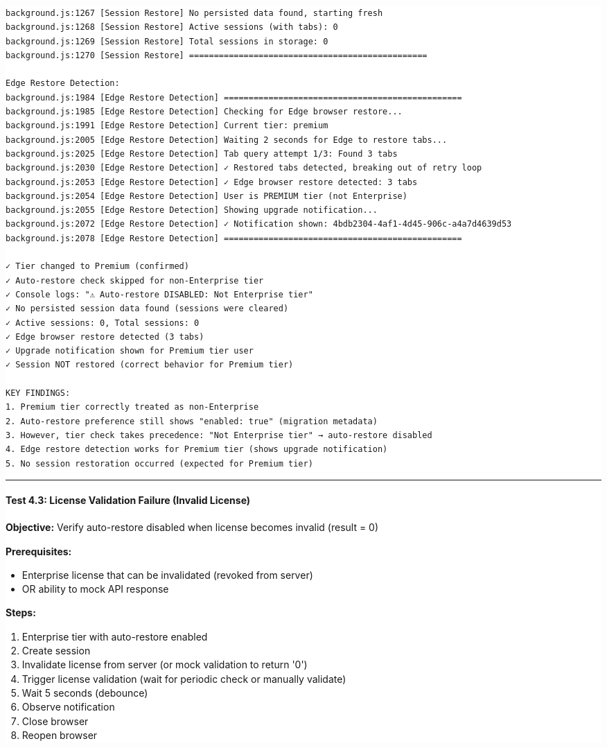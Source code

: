 ```
background.js:1267 [Session Restore] No persisted data found, starting fresh
background.js:1268 [Session Restore] Active sessions (with tabs): 0
background.js:1269 [Session Restore] Total sessions in storage: 0
background.js:1270 [Session Restore] ================================================

Edge Restore Detection:
background.js:1984 [Edge Restore Detection] ================================================
background.js:1985 [Edge Restore Detection] Checking for Edge browser restore...
background.js:1991 [Edge Restore Detection] Current tier: premium
background.js:2005 [Edge Restore Detection] Waiting 2 seconds for Edge to restore tabs...
background.js:2025 [Edge Restore Detection] Tab query attempt 1/3: Found 3 tabs
background.js:2030 [Edge Restore Detection] ✓ Restored tabs detected, breaking out of retry loop
background.js:2053 [Edge Restore Detection] ✓ Edge browser restore detected: 3 tabs
background.js:2054 [Edge Restore Detection] User is PREMIUM tier (not Enterprise)
background.js:2055 [Edge Restore Detection] Showing upgrade notification...
background.js:2072 [Edge Restore Detection] ✓ Notification shown: 4bdb2304-4af1-4d45-906c-a4a7d4639d53
background.js:2078 [Edge Restore Detection] ================================================

✓ Tier changed to Premium (confirmed)
✓ Auto-restore check skipped for non-Enterprise tier
✓ Console logs: "⚠ Auto-restore DISABLED: Not Enterprise tier"
✓ No persisted session data found (sessions were cleared)
✓ Active sessions: 0, Total sessions: 0
✓ Edge browser restore detected (3 tabs)
✓ Upgrade notification shown for Premium tier user
✓ Session NOT restored (correct behavior for Premium tier)

KEY FINDINGS:
1. Premium tier correctly treated as non-Enterprise
2. Auto-restore preference still shows "enabled: true" (migration metadata)
3. However, tier check takes precedence: "Not Enterprise tier" → auto-restore disabled
4. Edge restore detection works for Premium tier (shows upgrade notification)
5. No session restoration occurred (expected for Premium tier)
```

---

#### Test 4.3: License Validation Failure (Invalid License)

**Objective:** Verify auto-restore disabled when license becomes invalid (result = 0)

**Prerequisites:**
- Enterprise license that can be invalidated (revoked from server)
- OR ability to mock API response

**Steps:**
1. Enterprise tier with auto-restore enabled
2. Create session
3. Invalidate license from server (or mock validation to return '0')
4. Trigger license validation (wait for periodic check or manually validate)
5. Wait 5 seconds (debounce)
6. Observe notification
7. Close browser
8. Reopen browser
